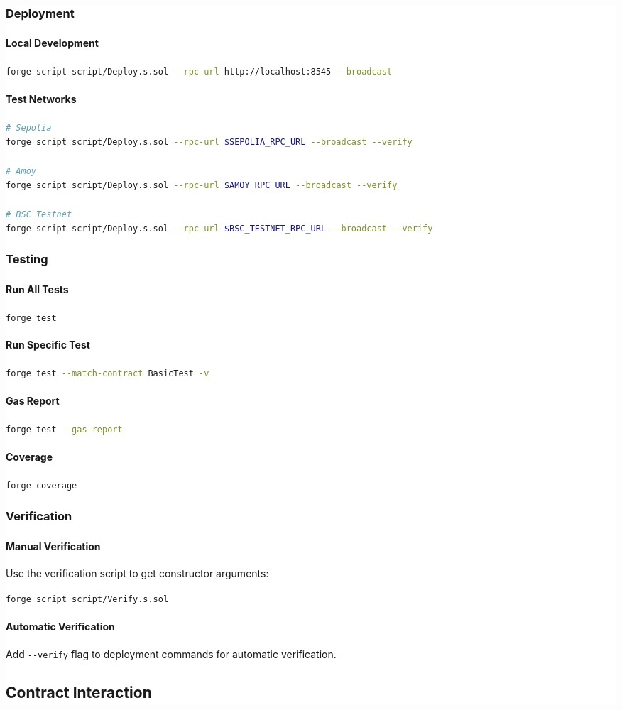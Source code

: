 ### Deployment

#### Local Development
```bash
forge script script/Deploy.s.sol --rpc-url http://localhost:8545 --broadcast
```

#### Test Networks
```bash
# Sepolia
forge script script/Deploy.s.sol --rpc-url $SEPOLIA_RPC_URL --broadcast --verify

# Amoy
forge script script/Deploy.s.sol --rpc-url $AMOY_RPC_URL --broadcast --verify

# BSC Testnet
forge script script/Deploy.s.sol --rpc-url $BSC_TESTNET_RPC_URL --broadcast --verify
```

### Testing

#### Run All Tests
```bash
forge test
```

#### Run Specific Test
```bash
forge test --match-contract BasicTest -v
```

#### Gas Report
```bash
forge test --gas-report
```

#### Coverage
```bash
forge coverage
```

### Verification

#### Manual Verification
Use the verification script to get constructor arguments:
```bash
forge script script/Verify.s.sol
```

#### Automatic Verification
Add `--verify` flag to deployment commands for automatic verification.

## Contract Interaction
